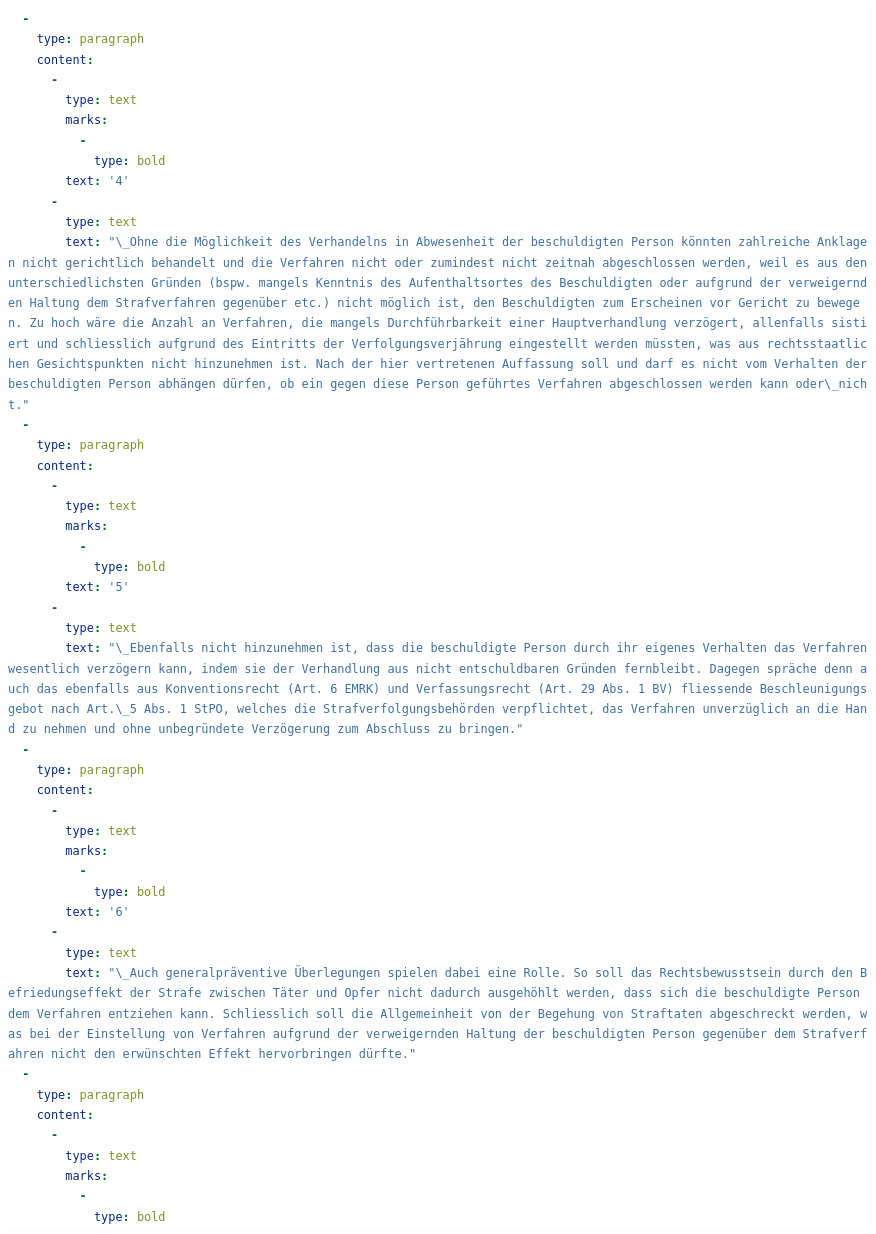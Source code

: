 ```yaml
  -
    type: paragraph
    content:
      -
        type: text
        marks:
          -
            type: bold
        text: '4'
      -
        type: text
        text: "\_Ohne die Möglichkeit des Verhandelns in Abwesenheit der beschuldigten Person könnten zahlreiche Anklagen nicht gerichtlich behandelt und die Verfahren nicht oder zumindest nicht zeitnah abgeschlossen werden, weil es aus den unterschiedlichsten Gründen (bspw. mangels Kenntnis des Aufenthaltsortes des Beschuldigten oder aufgrund der verweigernden Haltung dem Strafverfahren gegenüber etc.) nicht möglich ist, den Beschuldigten zum Erscheinen vor Gericht zu bewegen. Zu hoch wäre die Anzahl an Verfahren, die mangels Durchführbarkeit einer Hauptverhandlung verzögert, allenfalls sistiert und schliesslich aufgrund des Eintritts der Verfolgungsverjährung eingestellt werden müssten, was aus rechtsstaatlichen Gesichtspunkten nicht hinzunehmen ist. Nach der hier vertretenen Auffassung soll und darf es nicht vom Verhalten der beschuldigten Person abhängen dürfen, ob ein gegen diese Person geführtes Verfahren abgeschlossen werden kann oder\_nicht."
  -
    type: paragraph
    content:
      -
        type: text
        marks:
          -
            type: bold
        text: '5'
      -
        type: text
        text: "\_Ebenfalls nicht hinzunehmen ist, dass die beschuldigte Person durch ihr eigenes Verhalten das Verfahren wesentlich verzögern kann, indem sie der Verhandlung aus nicht entschuldbaren Gründen fernbleibt. Dagegen spräche denn auch das ebenfalls aus Konventionsrecht (Art. 6 EMRK) und Verfassungsrecht (Art. 29 Abs. 1 BV) fliessende Beschleunigungsgebot nach Art.\_5 Abs. 1 StPO, welches die Strafverfolgungsbehörden verpflichtet, das Verfahren unverzüglich an die Hand zu nehmen und ohne unbegründete Verzögerung zum Abschluss zu bringen."
  -
    type: paragraph
    content:
      -
        type: text
        marks:
          -
            type: bold
        text: '6'
      -
        type: text
        text: "\_Auch generalpräventive Überlegungen spielen dabei eine Rolle. So soll das Rechtsbewusstsein durch den Befriedungseffekt der Strafe zwischen Täter und Opfer nicht dadurch ausgehöhlt werden, dass sich die beschuldigte Person dem Verfahren entziehen kann. Schliesslich soll die Allgemeinheit von der Begehung von Straftaten abgeschreckt werden, was bei der Einstellung von Verfahren aufgrund der verweigernden Haltung der beschuldigten Person gegenüber dem Strafverfahren nicht den erwünschten Effekt hervorbringen dürfte."
  -
    type: paragraph
    content:
      -
        type: text
        marks:
          -
            type: bold
```